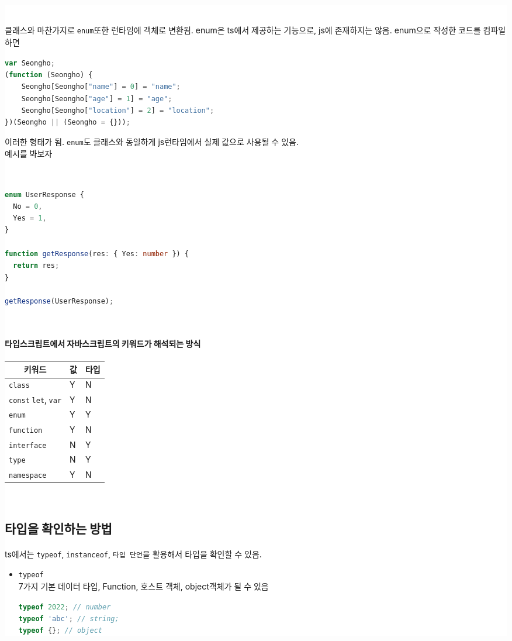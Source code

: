 <br />

클래스와 마찬가지로 `enum`또한 런타임에 객체로 변환됨. enum은 ts에서 제공하는 기능으로, js에 존재하지는 않음.
enum으로 작성한 코드를 컴파일 하면
```js
var Seongho;
(function (Seongho) {
    Seongho[Seongho["name"] = 0] = "name";
    Seongho[Seongho["age"] = 1] = "age";
    Seongho[Seongho["location"] = 2] = "location";
})(Seongho || (Seongho = {}));
```
이러한 형태가 됨.
`enum`도 클래스와 동일하게 js런타임에서 실제 값으로 사용될 수 있음.<br />
예시를 봐보자

<br />

```ts
enum UserResponse {
  No = 0,
  Yes = 1,
}

function getResponse(res: { Yes: number }) {
  return res;
}

getResponse(UserResponse);
```
<br />

#### 타입스크립트에서 자바스크립트의 키워드가 해석되는 방식

|키워드|값|타입|
|----|--|---|
|`class`|Y|N|
|`const` `let`, `var`|Y|N|
|`enum`|Y|Y|
|`function`|Y|N|
|`interface`|N|Y|
|`type`|N|Y|
|`namespace`|Y|N|

<br />

## 타입을 확인하는 방법
ts에서는 `typeof`, `instanceof`, `타입 단언`을 활용해서 타입을 확인할 수 있음.
- `typeof`<br />
  7가지 기본 데이터 타입, Function, 호스트 객체, object객체가 될 수 있음<br />
  ```ts
  typeof 2022; // number
  typeof 'abc'; // string;
  typeof {}; // object
  ```
